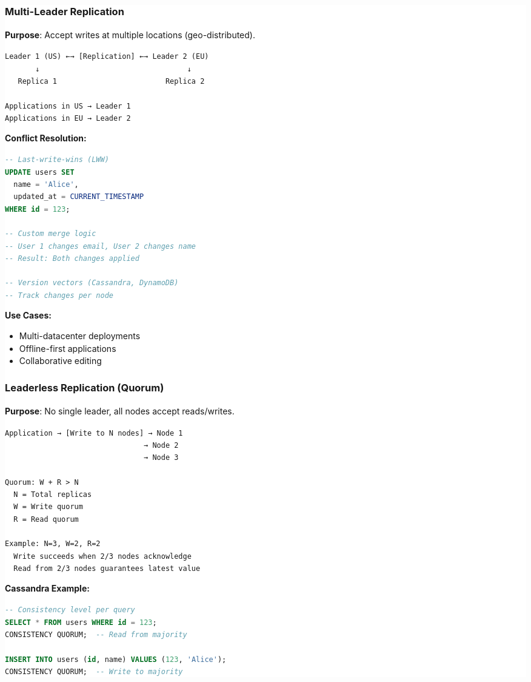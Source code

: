 ### Multi-Leader Replication

**Purpose**: Accept writes at multiple locations (geo-distributed).

```
Leader 1 (US) ←→ [Replication] ←→ Leader 2 (EU)
       ↓                                  ↓
   Replica 1                         Replica 2

Applications in US → Leader 1
Applications in EU → Leader 2
```

**Conflict Resolution:**
```sql
-- Last-write-wins (LWW)
UPDATE users SET
  name = 'Alice',
  updated_at = CURRENT_TIMESTAMP
WHERE id = 123;

-- Custom merge logic
-- User 1 changes email, User 2 changes name
-- Result: Both changes applied

-- Version vectors (Cassandra, DynamoDB)
-- Track changes per node
```

**Use Cases:**
- Multi-datacenter deployments
- Offline-first applications
- Collaborative editing

### Leaderless Replication (Quorum)

**Purpose**: No single leader, all nodes accept reads/writes.

```
Application → [Write to N nodes] → Node 1
                                → Node 2
                                → Node 3

Quorum: W + R > N
  N = Total replicas
  W = Write quorum
  R = Read quorum

Example: N=3, W=2, R=2
  Write succeeds when 2/3 nodes acknowledge
  Read from 2/3 nodes guarantees latest value
```

**Cassandra Example:**
```sql
-- Consistency level per query
SELECT * FROM users WHERE id = 123;
CONSISTENCY QUORUM;  -- Read from majority

INSERT INTO users (id, name) VALUES (123, 'Alice');
CONSISTENCY QUORUM;  -- Write to majority
```
